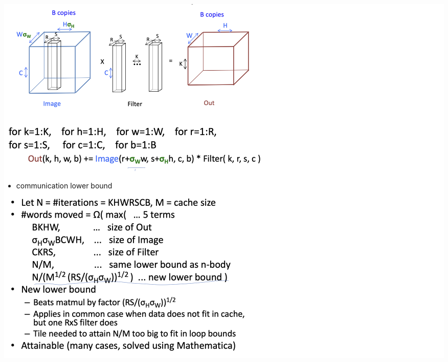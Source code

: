 <img src="Note.assets/Screen Shot 2022-02-10 at 11.34.09 AM.png" alt="Screen Shot 2022-02-10 at 11.34.09 AM" style="zoom:50%;" />



* communication lower bound

<img src="Note.assets/Screen Shot 2022-02-10 at 11.34.26 AM.png" alt="Screen Shot 2022-02-10 at 11.34.26 AM" style="zoom:50%;" />
